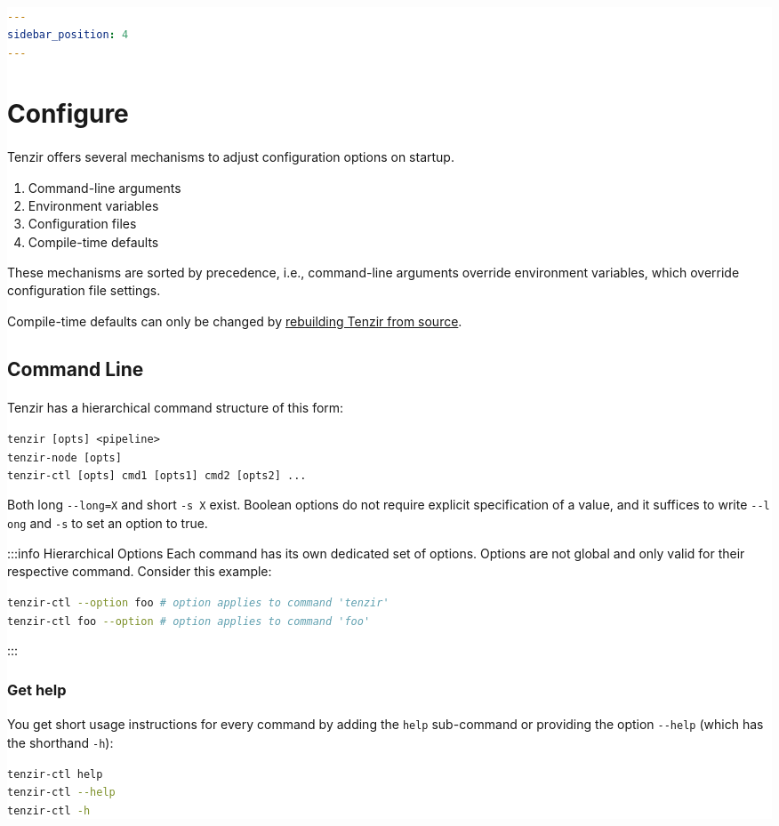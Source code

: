 ```yaml
---
sidebar_position: 4
---
```


# Configure

Tenzir offers several mechanisms to adjust configuration options on startup.

1. Command-line arguments
2. Environment variables
3. Configuration files
4. Compile-time defaults

These mechanisms are sorted by precedence, i.e., command-line arguments override
environment variables, which override configuration file settings.

Compile-time defaults can only be changed by [rebuilding Tenzir from
source](build.md).

## Command Line

Tenzir has a hierarchical command structure of this form:

```
tenzir [opts] <pipeline>
tenzir-node [opts]
tenzir-ctl [opts] cmd1 [opts1] cmd2 [opts2] ...
```

Both long `--long=X` and short `-s X` exist. Boolean options do not require
explicit specification of a value, and it suffices to write `--long` and `-s`
to set an option to true.

:::info Hierarchical Options
Each command has its own dedicated set of options. Options are not global and
only valid for their respective command. Consider this example:

```bash
tenzir-ctl --option foo # option applies to command 'tenzir'
tenzir-ctl foo --option # option applies to command 'foo'
```
:::

### Get help

You get short usage instructions for every command by adding the `help`
sub-command or providing the option `--help` (which has the shorthand `-h`):

```bash
tenzir-ctl help
tenzir-ctl --help
tenzir-ctl -h
```
